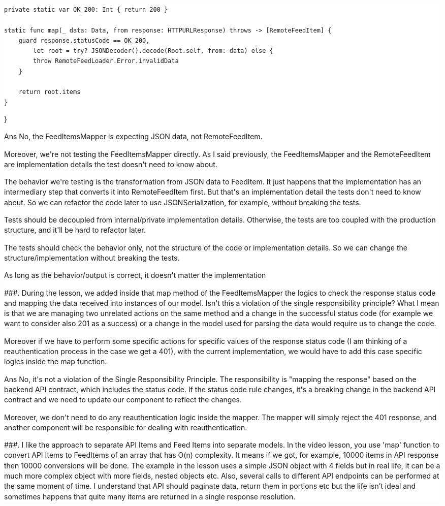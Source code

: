     private static var OK_200: Int { return 200 }
    
    static func map(_ data: Data, from response: HTTPURLResponse) throws -> [RemoteFeedItem] {
        guard response.statusCode == OK_200,
            let root = try? JSONDecoder().decode(Root.self, from: data) else {
            throw RemoteFeedLoader.Error.invalidData
        }

        return root.items
    }
}

Ans 
No, the FeedItemsMapper is expecting JSON data, not RemoteFeedItem.

Moreover, we're not testing the FeedItemsMapper directly. As I said previously, the FeedItemsMapper and the RemoteFeedItem are implementation details the test doesn't need to know about.

The behavior we're testing is the transformation from JSON data to FeedItem. It just happens that the implementation has an intermediary step that converts it into RemoteFeedItem first. But that's an implementation detail the tests don't need to know about. So we can refactor the code later to use JSONSerialization, for example, without breaking the tests.

Tests should be decoupled from internal/private implementation details. Otherwise, the tests are too coupled with the production structure, and it'll be hard to refactor later.

The tests should check the behavior only, not the structure of the code or implementation details. So we can change the structure/implementation without breaking the tests.

As long as the behavior/output is correct, it doesn't matter the implementation 

###. During the lesson, we added inside that map method of the FeedItemsMapper the logics to check the response status code and mapping the data received into instances of our model. Isn't this a violation of the single responsibility principle? 
What I mean is that we are managing two unrelated actions on the same method and a change in the successful status code (for example we want to consider also 201 as a success) or a change in the model used for parsing the data would require us to change the code. 

Moreover if we have to perform some specific actions for specific values of the response status code (I am thinking of a reauthentication process in the case we get a 401), with the current implementation, we would have to add this case specific logics inside the map function.

Ans
No, it's not a violation of the Single Responsibility Principle. The responsibility is "mapping the response" based on the backend API contract, which includes the status code. If the status code rule changes, it's a breaking change in the backend API contract and we need to update our component to reflect the changes.

Moreover, we don't need to do any reauthentication logic inside the mapper. The mapper will simply reject the 401 response, and another component will be responsible for dealing with reauthentication.

###. I like the approach to separate API Items and Feed Items into separate models.
In the video lesson, you use 'map' function to convert API Items to FeedItems of an array that has O(n) complexity. 
It means if we got, for example, 10000 items in API response then 10000 conversions will be done.
The example in the lesson uses a simple JSON object with 4 fields but in real life, it can be a much more complex object with more fields, nested objects etc. Also, several calls to different API endpoints can be performed at the same moment of time.
I understand that API should paginate data, return them in portions etc but the life isn’t ideal and sometimes happens that quite many items are returned in a single response resolution.
